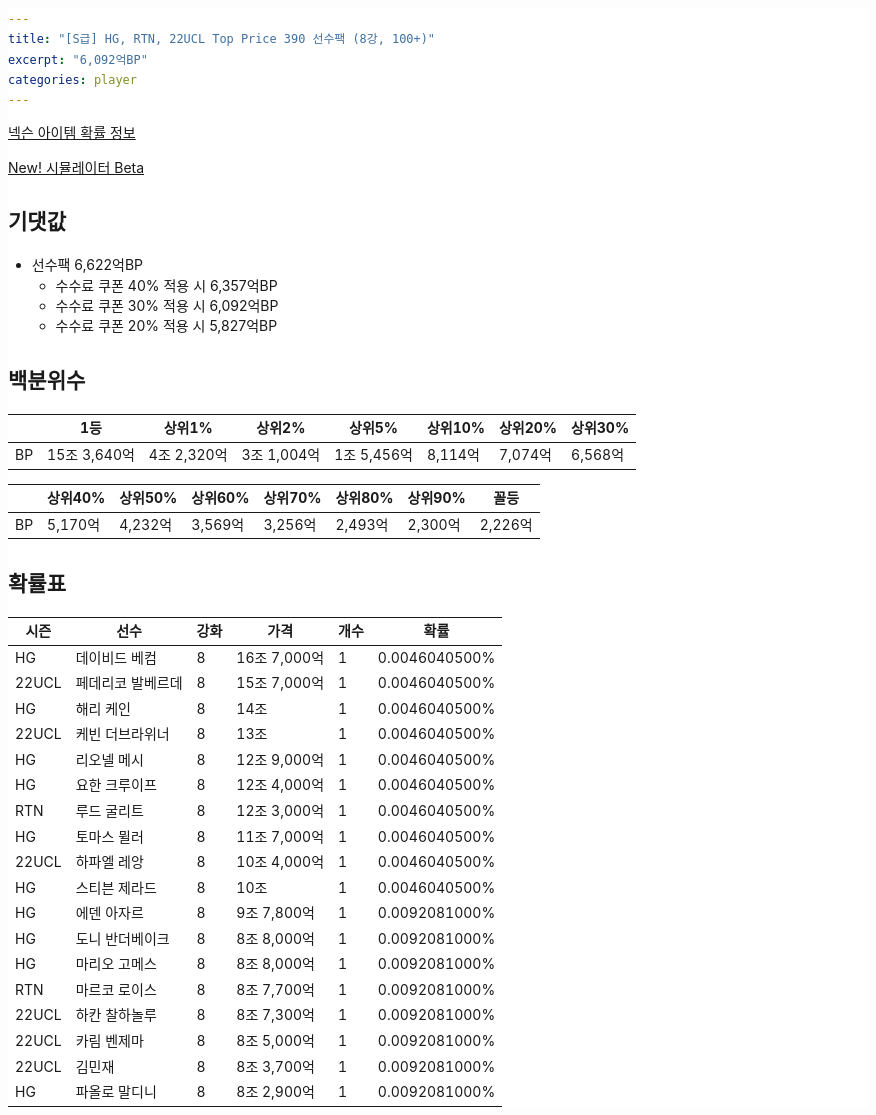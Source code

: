 ```yaml
---
title: "[S급] HG, RTN, 22UCL Top Price 390 선수팩 (8강, 100+)"
excerpt: "6,092억BP"
categories: player
---
```

[넥슨 아이템 확률 정보](http://iteminfo.nexon.com/probability/fco?sn=7558)

[New! 시뮬레이터 Beta](/simulator/7558)
## 기댓값
- 선수팩 6,622억BP
  - 수수료 쿠폰 40% 적용 시 6,357억BP
  - 수수료 쿠폰 30% 적용 시 6,092억BP
  - 수수료 쿠폰 20% 적용 시 5,827억BP


## 백분위수

||1등|상위1%|상위2%|상위5%|상위10%|상위20%|상위30%|
|---|---|---|---|---|---|---|---|
|BP|15조 3,640억|4조 2,320억|3조 1,004억|1조 5,456억|8,114억|7,074억|6,568억|

||상위40%|상위50%|상위60%|상위70%|상위80%|상위90%|꼴등|
|---|---|---|---|---|---|---|---|
|BP|5,170억|4,232억|3,569억|3,256억|2,493억|2,300억|2,226억|


## 확률표

|시즌|선수|강화|가격|개수|확률|
|---|---|---|---|---|---|
|HG|데이비드 베컴|8|16조 7,000억|1|0.0046040500%|
|22UCL|페데리코 발베르데|8|15조 7,000억|1|0.0046040500%|
|HG|해리 케인|8|14조|1|0.0046040500%|
|22UCL|케빈 더브라위너|8|13조|1|0.0046040500%|
|HG|리오넬 메시|8|12조 9,000억|1|0.0046040500%|
|HG|요한 크루이프|8|12조 4,000억|1|0.0046040500%|
|RTN|루드 굴리트|8|12조 3,000억|1|0.0046040500%|
|HG|토마스 뮐러|8|11조 7,000억|1|0.0046040500%|
|22UCL|하파엘 레앙|8|10조 4,000억|1|0.0046040500%|
|HG|스티븐 제라드|8|10조|1|0.0046040500%|
|HG|에덴 아자르|8|9조 7,800억|1|0.0092081000%|
|HG|도니 반더베이크|8|8조 8,000억|1|0.0092081000%|
|HG|마리오 고메스|8|8조 8,000억|1|0.0092081000%|
|RTN|마르코 로이스|8|8조 7,700억|1|0.0092081000%|
|22UCL|하칸 찰하놀루|8|8조 7,300억|1|0.0092081000%|
|22UCL|카림 벤제마|8|8조 5,000억|1|0.0092081000%|
|22UCL|김민재|8|8조 3,700억|1|0.0092081000%|
|HG|파올로 말디니|8|8조 2,900억|1|0.0092081000%|